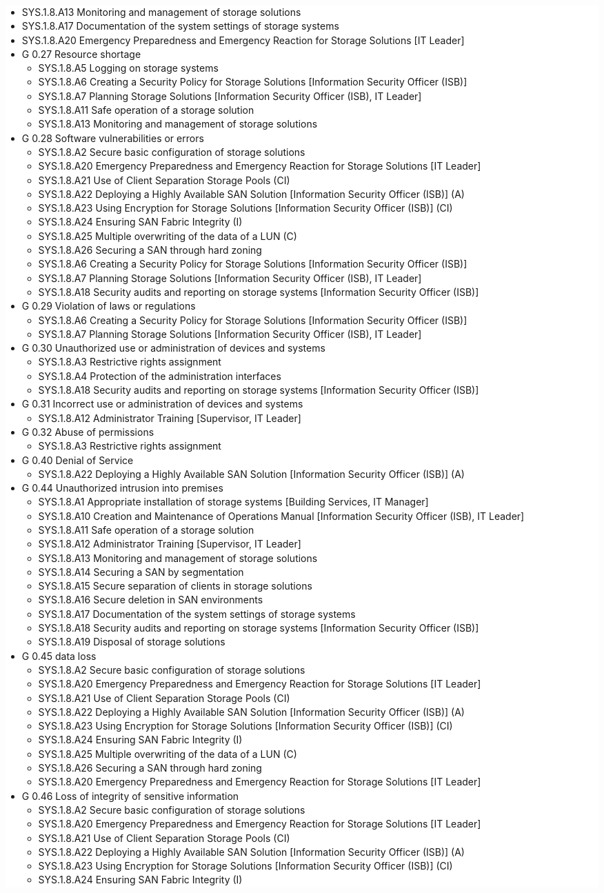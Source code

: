   * SYS.1.8.A13 Monitoring and management of storage solutions
  * SYS.1.8.A17 Documentation of the system settings of storage systems
  * SYS.1.8.A20 Emergency Preparedness and Emergency Reaction for Storage Solutions [IT Leader]
* G 0.27 Resource shortage
  * SYS.1.8.A5 Logging on storage systems
  * SYS.1.8.A6 Creating a Security Policy for Storage Solutions [Information Security Officer (ISB)]
  * SYS.1.8.A7 Planning Storage Solutions [Information Security Officer (ISB), IT Leader]
  * SYS.1.8.A11 Safe operation of a storage solution
  * SYS.1.8.A13 Monitoring and management of storage solutions
* G 0.28 Software vulnerabilities or errors
  * SYS.1.8.A2 Secure basic configuration of storage solutions
  * SYS.1.8.A20 Emergency Preparedness and Emergency Reaction for Storage Solutions [IT Leader]
  * SYS.1.8.A21 Use of Client Separation Storage Pools (CI)
  * SYS.1.8.A22 Deploying a Highly Available SAN Solution [Information Security Officer (ISB)] (A)
  * SYS.1.8.A23 Using Encryption for Storage Solutions [Information Security Officer (ISB)] (CI)
  * SYS.1.8.A24 Ensuring SAN Fabric Integrity (I)
  * SYS.1.8.A25 Multiple overwriting of the data of a LUN (C)
  * SYS.1.8.A26 Securing a SAN through hard zoning
  * SYS.1.8.A6 Creating a Security Policy for Storage Solutions [Information Security Officer (ISB)]
  * SYS.1.8.A7 Planning Storage Solutions [Information Security Officer (ISB), IT Leader]
  * SYS.1.8.A18 Security audits and reporting on storage systems [Information Security Officer (ISB)]
* G 0.29 Violation of laws or regulations
  * SYS.1.8.A6 Creating a Security Policy for Storage Solutions [Information Security Officer (ISB)]
  * SYS.1.8.A7 Planning Storage Solutions [Information Security Officer (ISB), IT Leader]
* G 0.30 Unauthorized use or administration of devices and systems
  * SYS.1.8.A3 Restrictive rights assignment
  * SYS.1.8.A4 Protection of the administration interfaces
  * SYS.1.8.A18 Security audits and reporting on storage systems [Information Security Officer (ISB)]
* G 0.31 Incorrect use or administration of devices and systems
  * SYS.1.8.A12 Administrator Training [Supervisor, IT Leader]
* G 0.32 Abuse of permissions
  * SYS.1.8.A3 Restrictive rights assignment
* G 0.40 Denial of Service
  * SYS.1.8.A22 Deploying a Highly Available SAN Solution [Information Security Officer (ISB)] (A)
* G 0.44 Unauthorized intrusion into premises
  * SYS.1.8.A1 Appropriate installation of storage systems [Building Services, IT Manager]
  * SYS.1.8.A10 Creation and Maintenance of Operations Manual [Information Security Officer (ISB), IT Leader]
  * SYS.1.8.A11 Safe operation of a storage solution
  * SYS.1.8.A12 Administrator Training [Supervisor, IT Leader]
  * SYS.1.8.A13 Monitoring and management of storage solutions
  * SYS.1.8.A14 Securing a SAN by segmentation
  * SYS.1.8.A15 Secure separation of clients in storage solutions
  * SYS.1.8.A16 Secure deletion in SAN environments
  * SYS.1.8.A17 Documentation of the system settings of storage systems
  * SYS.1.8.A18 Security audits and reporting on storage systems [Information Security Officer (ISB)]
  * SYS.1.8.A19 Disposal of storage solutions
* G 0.45 data loss
  * SYS.1.8.A2 Secure basic configuration of storage solutions
  * SYS.1.8.A20 Emergency Preparedness and Emergency Reaction for Storage Solutions [IT Leader]
  * SYS.1.8.A21 Use of Client Separation Storage Pools (CI)
  * SYS.1.8.A22 Deploying a Highly Available SAN Solution [Information Security Officer (ISB)] (A)
  * SYS.1.8.A23 Using Encryption for Storage Solutions [Information Security Officer (ISB)] (CI)
  * SYS.1.8.A24 Ensuring SAN Fabric Integrity (I)
  * SYS.1.8.A25 Multiple overwriting of the data of a LUN (C)
  * SYS.1.8.A26 Securing a SAN through hard zoning
  * SYS.1.8.A20 Emergency Preparedness and Emergency Reaction for Storage Solutions [IT Leader]
* G 0.46 Loss of integrity of sensitive information
  * SYS.1.8.A2 Secure basic configuration of storage solutions
  * SYS.1.8.A20 Emergency Preparedness and Emergency Reaction for Storage Solutions [IT Leader]
  * SYS.1.8.A21 Use of Client Separation Storage Pools (CI)
  * SYS.1.8.A22 Deploying a Highly Available SAN Solution [Information Security Officer (ISB)] (A)
  * SYS.1.8.A23 Using Encryption for Storage Solutions [Information Security Officer (ISB)] (CI)
  * SYS.1.8.A24 Ensuring SAN Fabric Integrity (I)